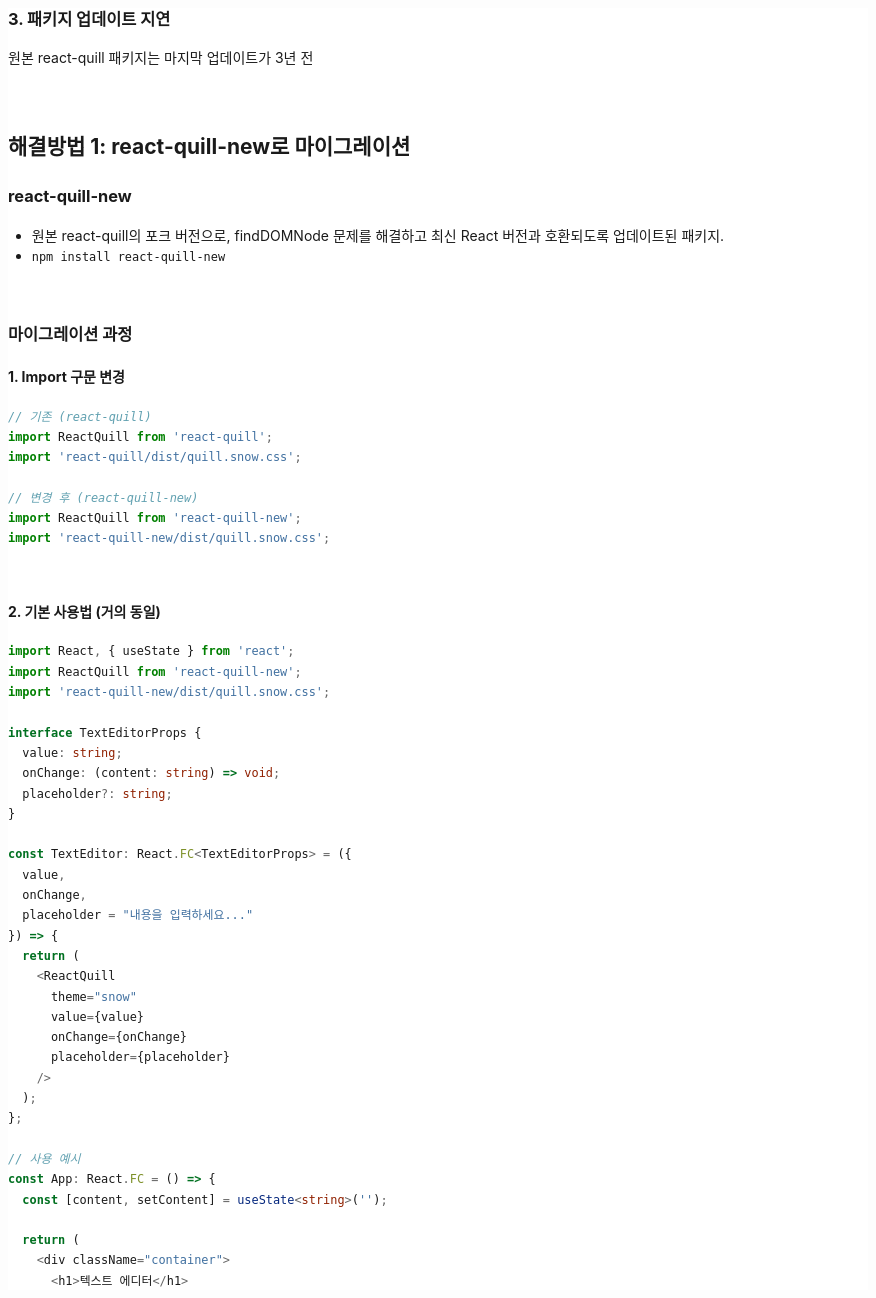 ### 3. 패키지 업데이트 지연

원본 react-quill 패키지는 마지막 업데이트가 3년 전

 <br />

## 해결방법 1: react-quill-new로 마이그레이션

### react-quill-new

* 원본 react-quill의 포크 버전으로, findDOMNode 문제를 해결하고 최신 React 버전과 호환되도록 업데이트된 패키지.
* `npm install react-quill-new`

<br />

### 마이그레이션 과정

#### 1. Import 구문 변경

```typescript
// 기존 (react-quill)
import ReactQuill from 'react-quill';
import 'react-quill/dist/quill.snow.css';

// 변경 후 (react-quill-new)
import ReactQuill from 'react-quill-new';
import 'react-quill-new/dist/quill.snow.css';
```

<br />

#### 2. 기본 사용법 (거의 동일)

```typescript
import React, { useState } from 'react';
import ReactQuill from 'react-quill-new';
import 'react-quill-new/dist/quill.snow.css';

interface TextEditorProps {
  value: string;
  onChange: (content: string) => void;
  placeholder?: string;
}

const TextEditor: React.FC<TextEditorProps> = ({ 
  value, 
  onChange, 
  placeholder = "내용을 입력하세요..." 
}) => {
  return (
    <ReactQuill
      theme="snow"
      value={value}
      onChange={onChange}
      placeholder={placeholder}
    />
  );
};

// 사용 예시
const App: React.FC = () => {
  const [content, setContent] = useState<string>('');

  return (
    <div className="container">
      <h1>텍스트 에디터</h1>
```